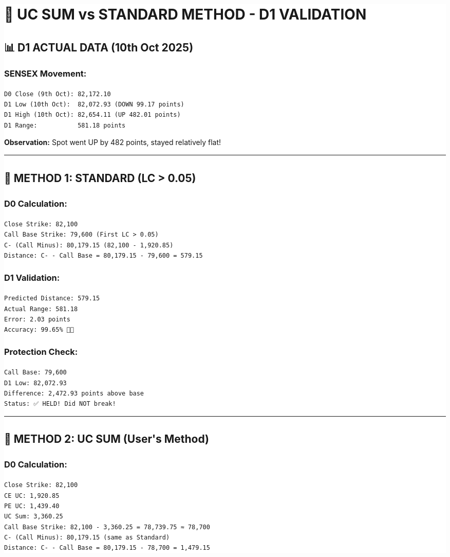 # 🎯 UC SUM vs STANDARD METHOD - D1 VALIDATION

## 📊 **D1 ACTUAL DATA (10th Oct 2025)**

### **SENSEX Movement:**
```
D0 Close (9th Oct): 82,172.10
D1 Low (10th Oct):  82,072.93 (DOWN 99.17 points)
D1 High (10th Oct): 82,654.11 (UP 482.01 points)
D1 Range:           581.18 points
```

**Observation:** Spot went UP by 482 points, stayed relatively flat!

---

## 🎯 **METHOD 1: STANDARD (LC > 0.05)**

### **D0 Calculation:**
```
Close Strike: 82,100
Call Base Strike: 79,600 (First LC > 0.05)
C- (Call Minus): 80,179.15 (82,100 - 1,920.85)
Distance: C- - Call Base = 80,179.15 - 79,600 = 579.15
```

### **D1 Validation:**
```
Predicted Distance: 579.15
Actual Range: 581.18
Error: 2.03 points
Accuracy: 99.65% 🎯✅
```

### **Protection Check:**
```
Call Base: 79,600
D1 Low: 82,072.93
Difference: 2,472.93 points above base
Status: ✅ HELD! Did NOT break!
```

---

## 🎯 **METHOD 2: UC SUM (User's Method)**

### **D0 Calculation:**
```
Close Strike: 82,100
CE UC: 1,920.85
PE UC: 1,439.40
UC Sum: 3,360.25
Call Base Strike: 82,100 - 3,360.25 = 78,739.75 ≈ 78,700
C- (Call Minus): 80,179.15 (same as Standard)
Distance: C- - Call Base = 80,179.15 - 78,700 = 1,479.15
```
